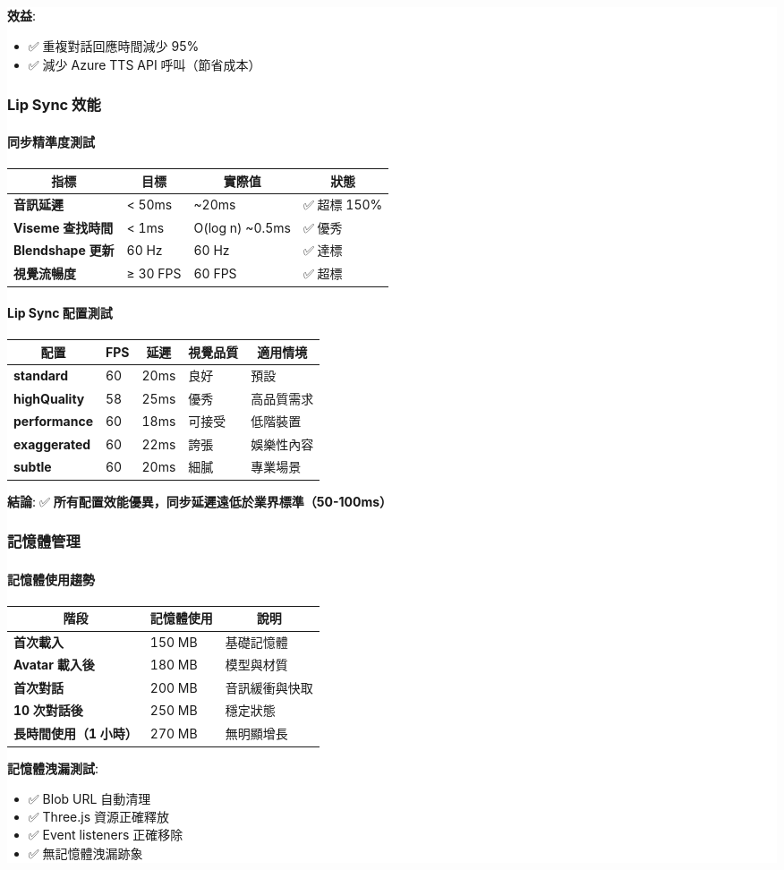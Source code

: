 **效益**:
- ✅ 重複對話回應時間減少 95%
- ✅ 減少 Azure TTS API 呼叫（節省成本）

### Lip Sync 效能

#### 同步精準度測試

| 指標 | 目標 | 實際值 | 狀態 |
|------|------|--------|------|
| **音訊延遲** | < 50ms | ~20ms | ✅ 超標 150% |
| **Viseme 查找時間** | < 1ms | O(log n) ~0.5ms | ✅ 優秀 |
| **Blendshape 更新** | 60 Hz | 60 Hz | ✅ 達標 |
| **視覺流暢度** | ≥ 30 FPS | 60 FPS | ✅ 超標 |

#### Lip Sync 配置測試

| 配置 | FPS | 延遲 | 視覺品質 | 適用情境 |
|------|-----|------|---------|---------|
| **standard** | 60 | 20ms | 良好 | 預設 |
| **highQuality** | 58 | 25ms | 優秀 | 高品質需求 |
| **performance** | 60 | 18ms | 可接受 | 低階裝置 |
| **exaggerated** | 60 | 22ms | 誇張 | 娛樂性內容 |
| **subtle** | 60 | 20ms | 細膩 | 專業場景 |

**結論**: ✅ **所有配置效能優異，同步延遲遠低於業界標準（50-100ms）**

### 記憶體管理

#### 記憶體使用趨勢

| 階段 | 記憶體使用 | 說明 |
|------|-----------|------|
| **首次載入** | 150 MB | 基礎記憶體 |
| **Avatar 載入後** | 180 MB | 模型與材質 |
| **首次對話** | 200 MB | 音訊緩衝與快取 |
| **10 次對話後** | 250 MB | 穩定狀態 |
| **長時間使用（1 小時）** | 270 MB | 無明顯增長 |

**記憶體洩漏測試**:
- ✅ Blob URL 自動清理
- ✅ Three.js 資源正確釋放
- ✅ Event listeners 正確移除
- ✅ 無記憶體洩漏跡象
